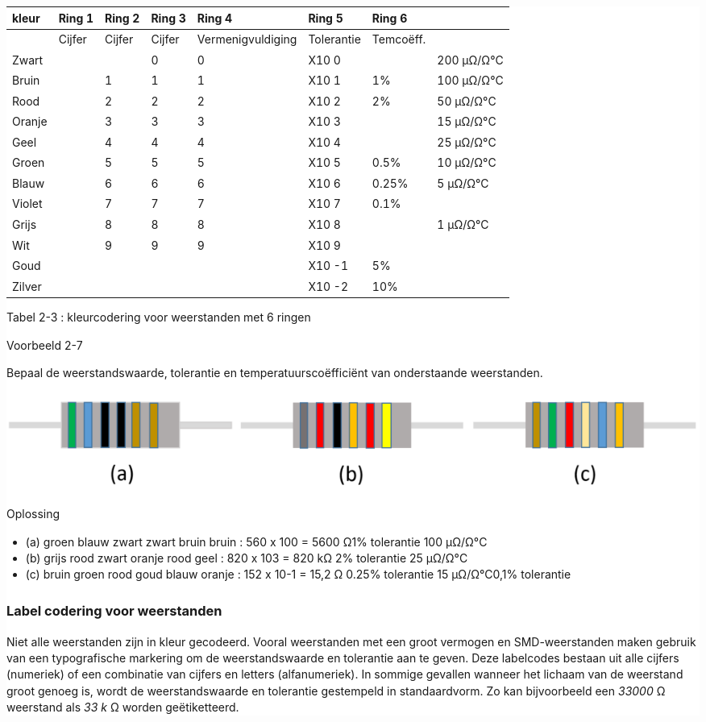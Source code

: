 | kleur | Ring 1 | Ring 2 | Ring 3 | Ring 4 | Ring 5 | Ring 6 |  |
| :--- | :--- | :--- | :--- | :--- | :--- | :--- | :--- |
|  | Cijfer | Cijfer | Cijfer | Vermenigvuldiging | Tolerantie | Temcoëff. |  |
| Zwart |  |  | 0 | 0 | X10 0 |  | 200 µΩ/Ω°C |
| Bruin |  | 1 | 1 | 1 | X10 1 | 1% | 100 µΩ/Ω°C |
| Rood |  | 2 | 2 | 2 | X10 2 | 2% | 50 µΩ/Ω°C |
| Oranje |  | 3 | 3 | 3 | X10 3 |  | 15 µΩ/Ω°C |
| Geel |  | 4 | 4 | 4 | X10 4 |  | 25 µΩ/Ω°C |
| Groen |  | 5 | 5 | 5 | X10 5 | 0.5% | 10 µΩ/Ω°C |
| Blauw |  | 6 | 6 | 6 | X10 6 | 0.25% | 5 µΩ/Ω°C |
| Violet |  | 7 | 7 | 7 | X10 7 | 0.1% |  |
| Grijs |  | 8 | 8 | 8 | X10 8 |  | 1 µΩ/Ω°C |
| Wit |  | 9 | 9 | 9 | X10 9 |  |  |
| Goud |  |  |  |  | X10 -1 | 5% |  |
| Zilver |  |  |  |  | X10 -2 | 10% |  |

Tabel 2-3 : kleurcodering voor weerstanden met 6 ringen

Voorbeeld 2-7

Bepaal de weerstandswaarde, tolerantie en temperatuurscoëfficiënt van onderstaande weerstanden.

![](../.gitbook/assets/afbeelding_11559.png)

Oplossing

* \(a\) groen blauw zwart zwart bruin bruin : 560 x 100 = 5600 Ω1% tolerantie 100 µΩ/Ω°C
* \(b\) grijs rood zwart oranje rood geel : 820 x 103 = 820 kΩ 2% tolerantie 25 µΩ/Ω°C
* \(c\) bruin groen rood goud blauw oranje : 152 x 10-1 = 15,2 Ω 0.25% tolerantie 15 µΩ/Ω°C0,1% tolerantie

### Label codering voor weerstanden <a id="label-codering-voor-weerstanden"></a>

Niet alle weerstanden zijn in kleur gecodeerd. Vooral weerstanden met een groot vermogen en SMD-weerstanden maken gebruik van een typografische markering om de weerstandswaarde en tolerantie aan te geven. Deze labelcodes bestaan uit alle cijfers \(numeriek\) of een combinatie van cijfers en letters \(alfanumeriek\). In sommige gevallen wanneer het lichaam van de weerstand groot genoeg is, wordt de weerstandswaarde en tolerantie gestempeld in standaardvorm. Zo kan bijvoorbeeld een _33000_ Ω weerstand als _33 k_ Ω worden geëtiketteerd.
